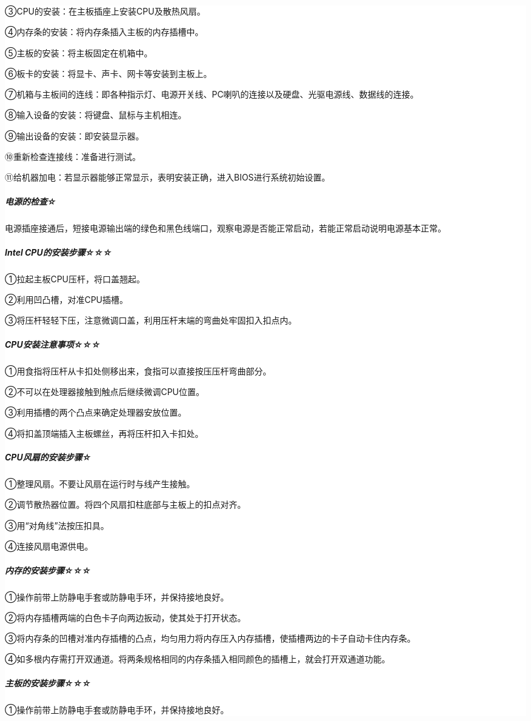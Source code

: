 ③CPU的安装：在主板插座上安装CPU及散热风扇。

④内存条的安装：将内存条插入主板的内存插槽中。

⑤主板的安装：将主板固定在机箱中。

⑥板卡的安装：将显卡、声卡、网卡等安装到主板上。

⑦机箱与主板间的连线：即各种指示灯、电源开关线、PC喇叭的连接以及硬盘、光驱电源线、数据线的连接。

⑧输入设备的安装：将键盘、鼠标与主机相连。

⑨输出设备的安装：即安装显示器。

⑩重新检查连接线：准备进行测试。

⑪给机器加电：若显示器能够正常显示，表明安装正确，进入BIOS进行系统初始设置。

##### 电源的检查☆

电源插座接通后，短接电源输出端的绿色和黑色线端口，观察电源是否能正常启动，若能正常启动说明电源基本正常。

##### Intel CPU的安装步骤☆☆☆

①拉起主板CPU压杆，将口盖翘起。

②利用凹凸槽，对准CPU插槽。

③将压杆轻轻下压，注意微调口盖，利用压杆末端的弯曲处牢固扣入扣点内。

##### CPU安装注意事项☆☆☆

①用食指将压杆从卡扣处侧移出来，食指可以直接按压压杆弯曲部分。

②不可以在处理器接触到触点后继续微调CPU位置。

③利用插槽的两个凸点来确定处理器安放位置。

④将扣盖顶端插入主板螺丝，再将压杆扣入卡扣处。

##### CPU风扇的安装步骤☆

①整理风扇。不要让风扇在运行时与线产生接触。

②调节散热器位置。将四个风扇扣柱底部与主板上的扣点对齐。

③用“对角线”法按压扣具。

④连接风扇电源供电。

##### 内存的安装步骤☆☆☆

①操作前带上防静电手套或防静电手环，并保持接地良好。

②将内存插槽两端的白色卡子向两边扳动，使其处于打开状态。

③将内存条的凹槽对准内存插槽的凸点，均匀用力将内存压入内存插槽，使插槽两边的卡子自动卡住内存条。

④如多根内存需打开双通道。将两条规格相同的内存条插入相同颜色的插槽上，就会打开双通道功能。

##### 主板的安装步骤☆☆☆

①操作前带上防静电手套或防静电手环，并保持接地良好。
